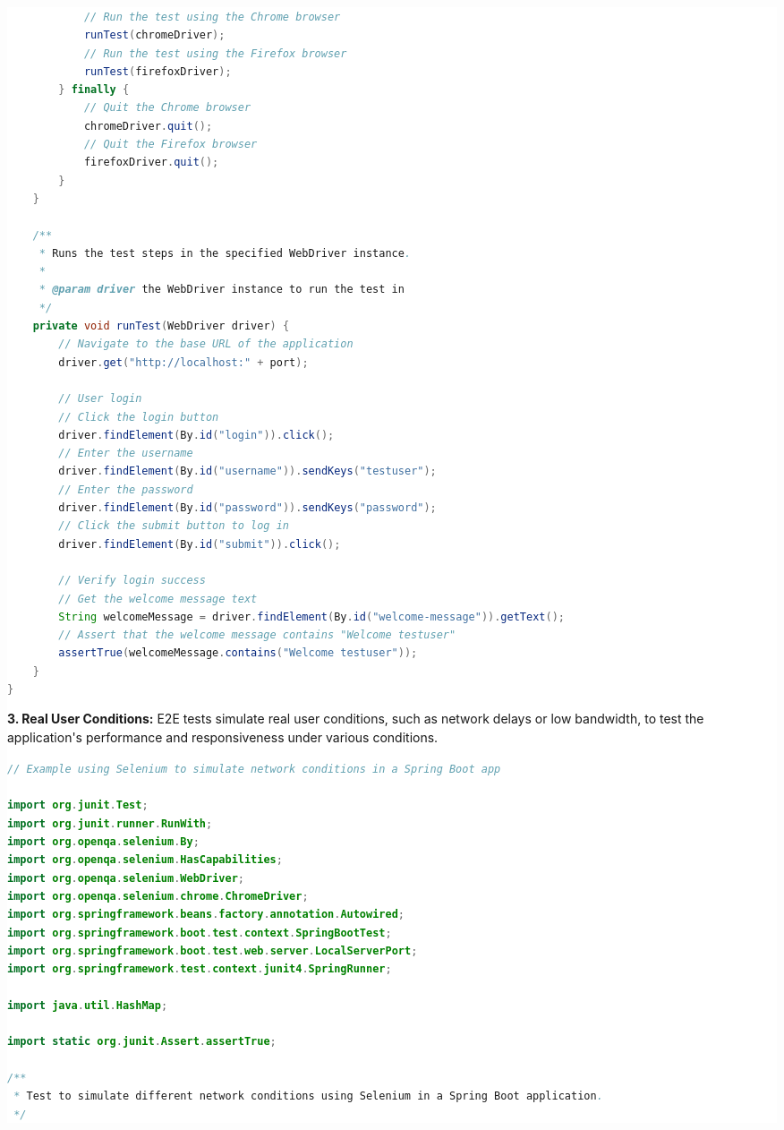 ```java
            // Run the test using the Chrome browser
            runTest(chromeDriver);
            // Run the test using the Firefox browser
            runTest(firefoxDriver);
        } finally {
            // Quit the Chrome browser
            chromeDriver.quit();
            // Quit the Firefox browser
            firefoxDriver.quit();
        }
    }

    /**
     * Runs the test steps in the specified WebDriver instance.
     *
     * @param driver the WebDriver instance to run the test in
     */
    private void runTest(WebDriver driver) {
        // Navigate to the base URL of the application
        driver.get("http://localhost:" + port);

        // User login
        // Click the login button
        driver.findElement(By.id("login")).click();
        // Enter the username
        driver.findElement(By.id("username")).sendKeys("testuser");
        // Enter the password
        driver.findElement(By.id("password")).sendKeys("password");
        // Click the submit button to log in
        driver.findElement(By.id("submit")).click();

        // Verify login success
        // Get the welcome message text
        String welcomeMessage = driver.findElement(By.id("welcome-message")).getText();
        // Assert that the welcome message contains "Welcome testuser"
        assertTrue(welcomeMessage.contains("Welcome testuser"));
    }
}
```

**3. Real User Conditions:** E2E tests simulate real user conditions, such as network delays or low bandwidth, to test the application's performance and responsiveness under various conditions.

```java
// Example using Selenium to simulate network conditions in a Spring Boot app

import org.junit.Test;
import org.junit.runner.RunWith;
import org.openqa.selenium.By;
import org.openqa.selenium.HasCapabilities;
import org.openqa.selenium.WebDriver;
import org.openqa.selenium.chrome.ChromeDriver;
import org.springframework.beans.factory.annotation.Autowired;
import org.springframework.boot.test.context.SpringBootTest;
import org.springframework.boot.test.web.server.LocalServerPort;
import org.springframework.test.context.junit4.SpringRunner;

import java.util.HashMap;

import static org.junit.Assert.assertTrue;

/**
 * Test to simulate different network conditions using Selenium in a Spring Boot application.
 */
```